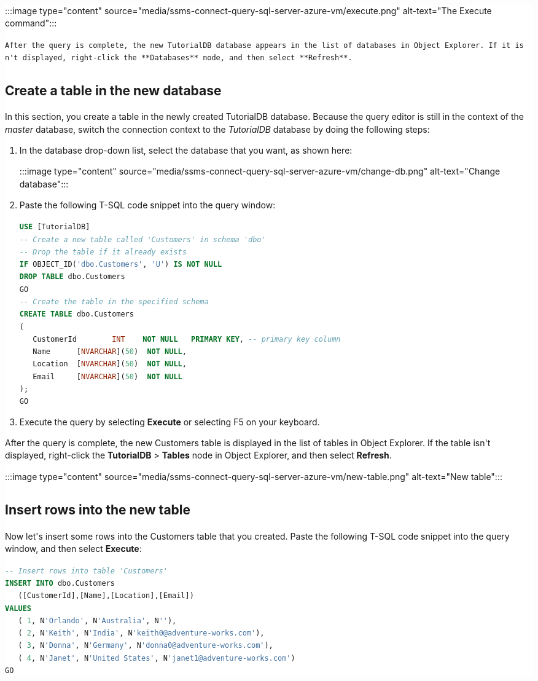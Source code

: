    :::image type="content" source="media/ssms-connect-query-sql-server-azure-vm/execute.png" alt-text="The Execute command":::
  
    After the query is complete, the new TutorialDB database appears in the list of databases in Object Explorer. If it isn't displayed, right-click the **Databases** node, and then select **Refresh**.

## Create a table in the new database

In this section, you create a table in the newly created TutorialDB database. Because the query editor is still in the context of the *master* database, switch the connection context to the *TutorialDB* database by doing the following steps:

1. In the database drop-down list, select the database that you want, as shown here:

   :::image type="content" source="media/ssms-connect-query-sql-server-azure-vm/change-db.png" alt-text="Change database":::

2. Paste the following T-SQL code snippet into the query window:

    ```sql
    USE [TutorialDB]
    -- Create a new table called 'Customers' in schema 'dbo'
    -- Drop the table if it already exists
    IF OBJECT_ID('dbo.Customers', 'U') IS NOT NULL
    DROP TABLE dbo.Customers
    GO
    -- Create the table in the specified schema
    CREATE TABLE dbo.Customers
    (
       CustomerId        INT    NOT NULL   PRIMARY KEY, -- primary key column
       Name      [NVARCHAR](50)  NOT NULL,
       Location  [NVARCHAR](50)  NOT NULL,
       Email     [NVARCHAR](50)  NOT NULL
    );
    GO
    ```

3. Execute the query by selecting **Execute** or selecting F5 on your keyboard.

After the query is complete, the new Customers table is displayed in the list of tables in Object Explorer. If the table isn't displayed, right-click the **TutorialDB** > **Tables** node in Object Explorer, and then select **Refresh**.

   :::image type="content" source="media/ssms-connect-query-sql-server-azure-vm/new-table.png" alt-text="New table":::

## Insert rows into the new table

Now let's insert some rows into the Customers table that you created. Paste the following T-SQL code snippet into the query window, and then select **Execute**:

   ```sql
   -- Insert rows into table 'Customers'
   INSERT INTO dbo.Customers
      ([CustomerId],[Name],[Location],[Email])
   VALUES
      ( 1, N'Orlando', N'Australia', N''),
      ( 2, N'Keith', N'India', N'keith0@adventure-works.com'),
      ( 3, N'Donna', N'Germany', N'donna0@adventure-works.com'),
      ( 4, N'Janet', N'United States', N'janet1@adventure-works.com')
   GO
   ```
